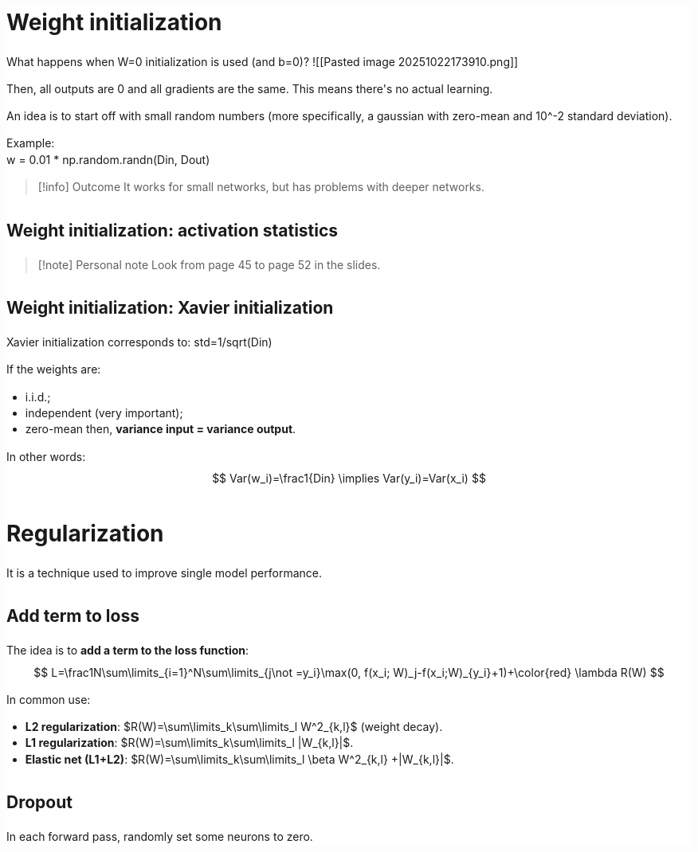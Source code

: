 # Weight initialization

What happens when W=0 initialization is used (and b=0)?
![[Pasted image 20251022173910.png]]

Then, all outputs are 0 and all gradients are the same. This means there's no actual learning.

An idea is to start off with small random numbers (more specifically, a gaussian with zero-mean and 10^-2 standard deviation).

Example:	
	w = 0.01 * np.random.randn(Din, Dout)

>[!info] Outcome
>It works for small networks, but has problems with deeper networks.

## Weight initialization: activation statistics

>[!note] Personal note
>Look from page 45 to page 52 in the slides.

## Weight initialization: Xavier initialization

Xavier initialization corresponds to: std=1/sqrt(Din)

If the weights are:
- i.i.d.;
- independent (very important);
- zero-mean
then, **variance input = variance output**.

In other words:
$$ Var(w_i)=\frac1{Din} \implies Var(y_i)=Var(x_i) $$

# Regularization

It is a technique used to improve single model performance.

## Add term to loss
The idea is to **add a term to the loss function**:
$$ L=\frac1N\sum\limits_{i=1}^N\sum\limits_{j\not =y_i}\max(0, f(x_i; W)_j-f(x_i;W)_{y_i}+1)+\color{red} \lambda R(W) $$

In common use:
- **L2 regularization**: $R(W)=\sum\limits_k\sum\limits_l W^2_{k,l}$ (weight decay).
- **L1 regularization**: $R(W)=\sum\limits_k\sum\limits_l |W_{k,l}|$.
- **Elastic net (L1+L2)**: $R(W)=\sum\limits_k\sum\limits_l \beta W^2_{k,l} +|W_{k,l}|$.

## Dropout

In each forward pass, randomly set some neurons to zero.
